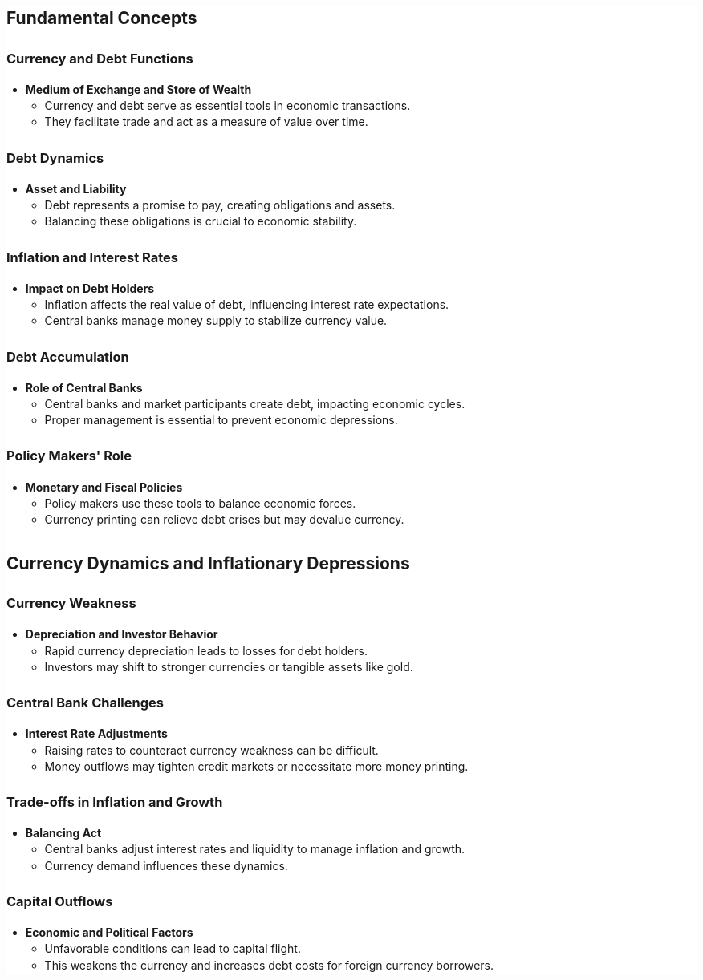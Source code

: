 ## Fundamental Concepts

### Currency and Debt Functions
- **Medium of Exchange and Store of Wealth**
  - Currency and debt serve as essential tools in economic transactions.
  - They facilitate trade and act as a measure of value over time.

### Debt Dynamics
- **Asset and Liability**
  - Debt represents a promise to pay,  creating obligations and assets.
  - Balancing these obligations is crucial to economic stability.

### Inflation and Interest Rates
- **Impact on Debt Holders**
  - Inflation affects the real value of debt,  influencing interest rate expectations.
  - Central banks manage money supply to stabilize currency value.

### Debt Accumulation
- **Role of Central Banks**
  - Central banks and market participants create debt,  impacting economic cycles.
  - Proper management is essential to prevent economic depressions.

### Policy Makers' Role
- **Monetary and Fiscal Policies**
  - Policy makers use these tools to balance economic forces.
  - Currency printing can relieve debt crises but may devalue currency.

## Currency Dynamics and Inflationary Depressions

### Currency Weakness
- **Depreciation and Investor Behavior**
  - Rapid currency depreciation leads to losses for debt holders.
  - Investors may shift to stronger currencies or tangible assets like gold.

### Central Bank Challenges
- **Interest Rate Adjustments**
  - Raising rates to counteract currency weakness can be difficult.
  - Money outflows may tighten credit markets or necessitate more money printing.

### Trade-offs in Inflation and Growth
- **Balancing Act**
  - Central banks adjust interest rates and liquidity to manage inflation and growth.
  - Currency demand influences these dynamics.

### Capital Outflows
- **Economic and Political Factors**
  - Unfavorable conditions can lead to capital flight.
  - This weakens the currency and increases debt costs for foreign currency borrowers.
